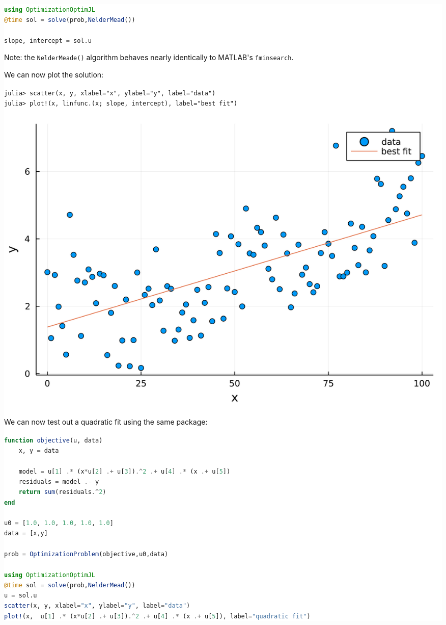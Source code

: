 ```julia
using OptimizationOptimJL
@time sol = solve(prob,NelderMead())

slope, intercept = sol.u
```
Note: the `NelderMeade()` algorithm behaves nearly identically to MATLAB's `fminsearch`. 


We can now plot the solution:
```julia-repl
julia> scatter(x, y, xlabel="x", ylabel="y", label="data")
julia> plot!(x, linfunc.(x; slope, intercept), label="best fit")
```
![](../assets/tutorials/curve-fit/optimization-linear-regression.svg)

We can now test out a quadratic fit using the same package:
```julia
function objective(u, data)
    x, y = data
    
    model = u[1] .* (x*u[2] .+ u[3]).^2 .+ u[4] .* (x .+ u[5])
    residuals = model .- y
    return sum(residuals.^2)
end

u0 = [1.0, 1.0, 1.0, 1.0, 1.0]
data = [x,y]

prob = OptimizationProblem(objective,u0,data)

using OptimizationOptimJL
@time sol = solve(prob,NelderMead())
u = sol.u
scatter(x, y, xlabel="x", ylabel="y", label="data")
plot!(x,  u[1] .* (x*u[2] .+ u[3]).^2 .+ u[4] .* (x .+ u[5]), label="quadratic fit")
```